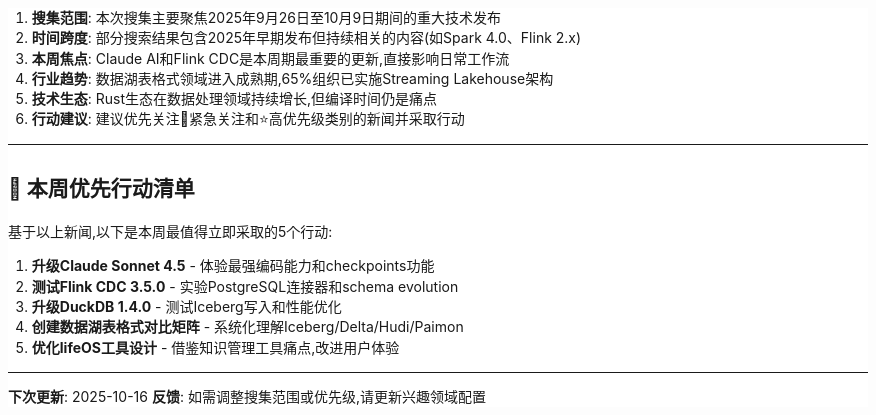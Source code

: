 1. **搜集范围**: 本次搜集主要聚焦2025年9月26日至10月9日期间的重大技术发布
2. **时间跨度**: 部分搜索结果包含2025年早期发布但持续相关的内容(如Spark 4.0、Flink 2.x)
3. **本周焦点**: Claude AI和Flink CDC是本周期最重要的更新,直接影响日常工作流
4. **行业趋势**: 数据湖表格式领域进入成熟期,65%组织已实施Streaming Lakehouse架构
5. **技术生态**: Rust生态在数据处理领域持续增长,但编译时间仍是痛点
6. **行动建议**: 建议优先关注🚨紧急关注和⭐高优先级类别的新闻并采取行动

---

## 🎯 本周优先行动清单

基于以上新闻,以下是本周最值得立即采取的5个行动:

1. **升级Claude Sonnet 4.5** - 体验最强编码能力和checkpoints功能
2. **测试Flink CDC 3.5.0** - 实验PostgreSQL连接器和schema evolution
3. **升级DuckDB 1.4.0** - 测试Iceberg写入和性能优化
4. **创建数据湖表格式对比矩阵** - 系统化理解Iceberg/Delta/Hudi/Paimon
5. **优化lifeOS工具设计** - 借鉴知识管理工具痛点,改进用户体验

---

**下次更新**: 2025-10-16
**反馈**: 如需调整搜集范围或优先级,请更新兴趣领域配置
